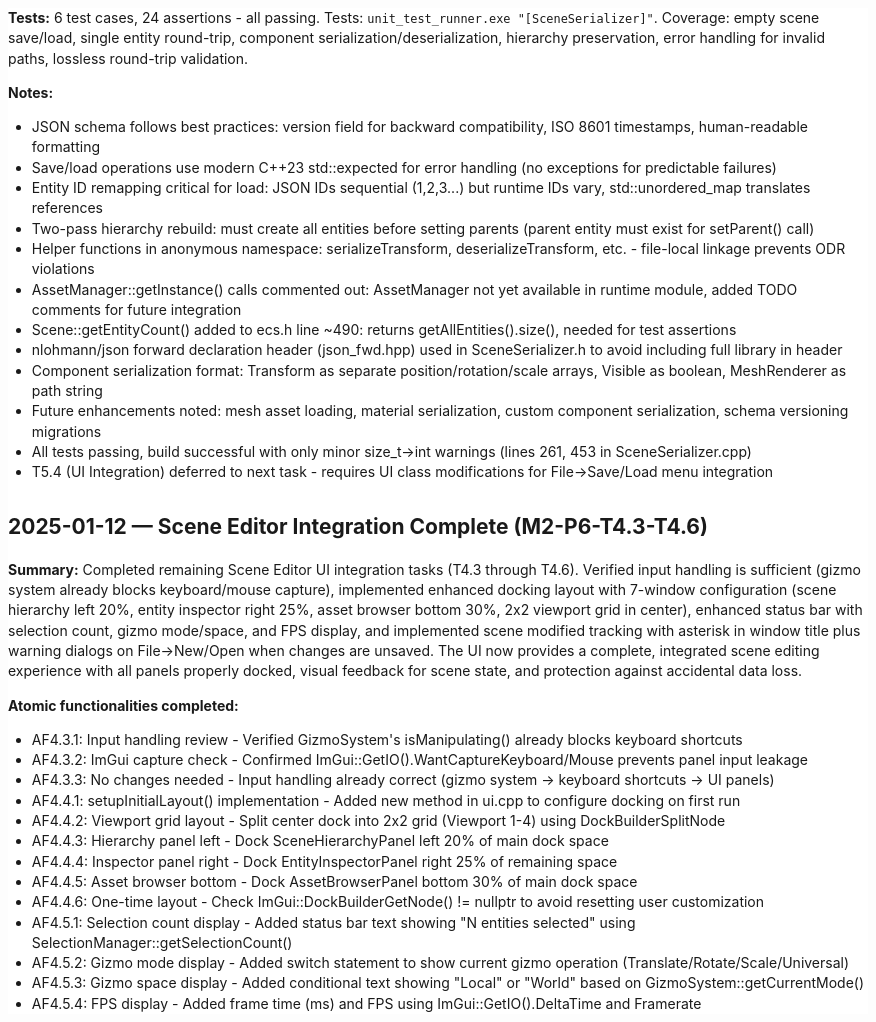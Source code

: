 **Tests:** 6 test cases, 24 assertions - all passing. Tests: `unit_test_runner.exe "[SceneSerializer]"`. Coverage: empty scene save/load, single entity round-trip, component serialization/deserialization, hierarchy preservation, error handling for invalid paths, lossless round-trip validation.

**Notes:**
- JSON schema follows best practices: version field for backward compatibility, ISO 8601 timestamps, human-readable formatting
- Save/load operations use modern C++23 std::expected for error handling (no exceptions for predictable failures)
- Entity ID remapping critical for load: JSON IDs sequential (1,2,3...) but runtime IDs vary, std::unordered_map translates references
- Two-pass hierarchy rebuild: must create all entities before setting parents (parent entity must exist for setParent() call)
- Helper functions in anonymous namespace: serializeTransform, deserializeTransform, etc. - file-local linkage prevents ODR violations
- AssetManager::getInstance() calls commented out: AssetManager not yet available in runtime module, added TODO comments for future integration
- Scene::getEntityCount() added to ecs.h line ~490: returns getAllEntities().size(), needed for test assertions
- nlohmann/json forward declaration header (json_fwd.hpp) used in SceneSerializer.h to avoid including full library in header
- Component serialization format: Transform as separate position/rotation/scale arrays, Visible as boolean, MeshRenderer as path string
- Future enhancements noted: mesh asset loading, material serialization, custom component serialization, schema versioning migrations
- All tests passing, build successful with only minor size_t→int warnings (lines 261, 453 in SceneSerializer.cpp)
- T5.4 (UI Integration) deferred to next task - requires UI class modifications for File→Save/Load menu integration

## 2025-01-12 — Scene Editor Integration Complete (M2-P6-T4.3-T4.6)
**Summary:** Completed remaining Scene Editor UI integration tasks (T4.3 through T4.6). Verified input handling is sufficient (gizmo system already blocks keyboard/mouse capture), implemented enhanced docking layout with 7-window configuration (scene hierarchy left 20%, entity inspector right 25%, asset browser bottom 30%, 2x2 viewport grid in center), enhanced status bar with selection count, gizmo mode/space, and FPS display, and implemented scene modified tracking with asterisk in window title plus warning dialogs on File→New/Open when changes are unsaved. The UI now provides a complete, integrated scene editing experience with all panels properly docked, visual feedback for scene state, and protection against accidental data loss.

**Atomic functionalities completed:**
- AF4.3.1: Input handling review - Verified GizmoSystem's isManipulating() already blocks keyboard shortcuts
- AF4.3.2: ImGui capture check - Confirmed ImGui::GetIO().WantCaptureKeyboard/Mouse prevents panel input leakage
- AF4.3.3: No changes needed - Input handling already correct (gizmo system → keyboard shortcuts → UI panels)
- AF4.4.1: setupInitialLayout() implementation - Added new method in ui.cpp to configure docking on first run
- AF4.4.2: Viewport grid layout - Split center dock into 2x2 grid (Viewport 1-4) using DockBuilderSplitNode
- AF4.4.3: Hierarchy panel left - Dock SceneHierarchyPanel left 20% of main dock space
- AF4.4.4: Inspector panel right - Dock EntityInspectorPanel right 25% of remaining space
- AF4.4.5: Asset browser bottom - Dock AssetBrowserPanel bottom 30% of main dock space
- AF4.4.6: One-time layout - Check ImGui::DockBuilderGetNode() != nullptr to avoid resetting user customization
- AF4.5.1: Selection count display - Added status bar text showing "N entities selected" using SelectionManager::getSelectionCount()
- AF4.5.2: Gizmo mode display - Added switch statement to show current gizmo operation (Translate/Rotate/Scale/Universal)
- AF4.5.3: Gizmo space display - Added conditional text showing "Local" or "World" based on GizmoSystem::getCurrentMode()
- AF4.5.4: FPS display - Added frame time (ms) and FPS using ImGui::GetIO().DeltaTime and Framerate